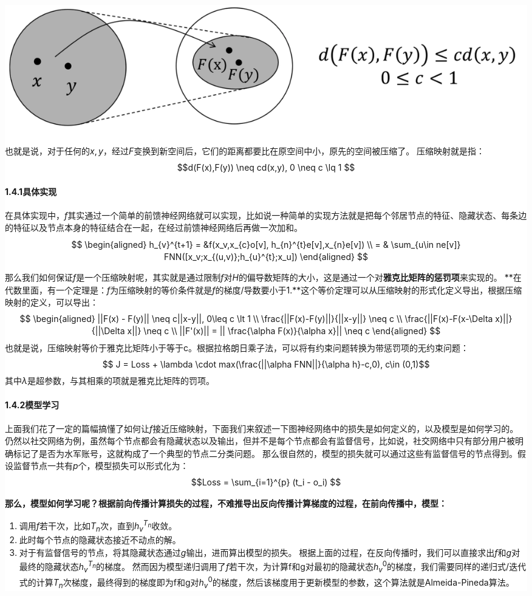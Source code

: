 ![](../../figure/32.png)

也就是说，对于任何的$x,y$，经过$F$变换到新空间后，它们的距离都要比在原空间中小，原先的空间被压缩了。
压缩映射就是指：
$$d(F(x),F(y)) \neq cd(x,y), 0 \neq c \lq 1 $$

#### 1.4.1具体实现
在具体实现中，$f$其实通过一个简单的前馈神经网络就可以实现，比如说一种简单的实现方法就是把每个邻居节点的特征、隐藏状态、每条边的特征以及节点本身的特征结合在一起，在经过前馈神经网络后再做一次加和。
$$
\begin{aligned}
 h_{v}^{t+1}   = &f(x_v,x_{c}o[v], h_{n}^{t}e[v],x_{n}e[v]) \\
    = & \sum_{u\in ne[v]} FNN([x_v;x_{(u,v)};h_{u}^{t};x_u])
\end{aligned}
$$

那么我们如何保证$f$是一个压缩映射呢，其实就是通过限制$f$对$H$的偏导数矩阵的大小，这是通过一个对**雅克比矩阵的惩罚项**来实现的。
**在代数里面，有一个定理是：$f$为压缩映射的等价条件就是$f$的梯度/导数要小于1.**这个等价定理可以从压缩映射的形式化定义导出，根据压缩映射的定义，可以导出：
$$
\begin{aligned}
    ||F(x) - F(y)|| \neq c||x-y||, 0\leq c \lt 1 \\
    \frac{||F(x)-F(y)||}{||x-y||} \neq c \\
    \frac{||F(x)-F(x-\Delta x)||}{||\Delta x||} \neq c \\
    ||F'(x)|| = || \frac{\alpha F(x)}{\alpha x}|| \neq c 
\end{aligned}
$$
也就是说，压缩映射等价于雅克比矩阵小于等于c。根据拉格朗日乘子法，可以将有约束问题转换为带惩罚项的无约束问题：
$$ J = Loss + \lambda \cdot max(\frac{||\alpha FNN||}{\alpha h}-c,0), c\in (0,1)$$
其中$\lambda$是超参数，与其相乘的项就是雅克比矩阵的罚项。

#### 1.4.2模型学习
上面我们花了一定的篇幅搞懂了如何让$f$接近压缩映射，下面我们来叙述一下图神经网络中的损失是如何定义的，以及模型是如何学习的。
仍然以社交网络为例，虽然每个节点都会有隐藏状态以及输出，但并不是每个节点都会有监督信号，比如说，社交网络中只有部分用户被明确标记了是否为水军账号，这就构成了一个典型的节点二分类问题。
那么很自然的，模型的损失就可以通过这些有监督信号的节点得到。假设监督节点一共有$p$个，模型损失可以形式化为：
$$Loss = \sum_{i=1}^{p} (t_i - o_i) $$

**那么，模型如何学习呢？根据前向传播计算损失的过程，不难推导出反向传播计算梯度的过程，在前向传播中，模型：**
 1. 调用$f$若干次，比如$T_n$次，直到$h_{v}^{T_n}$收敛。
 2. 此时每个节点的隐藏状态接近不动点的解。
 3. 对于有监督信号的节点，将其隐藏状态通过$g$输出，进而算出模型的损失。
根据上面的过程，在反向传播时，我们可以直接求出$f$和$g$对最终的隐藏状态$h_{v}^{T_n}$的梯度。
然而因为模型递归调用了$f$若干次，为计算f和g对最初的隐藏状态$h_v^0$的梯度，我们需要同样的递归式/迭代式的计算$T_n$次梯度，最终得到的梯度即为f和g对$h_v^0$的梯度，然后该梯度用于更新模型的参数，这个算法就是Almeida-Pineda算法。
